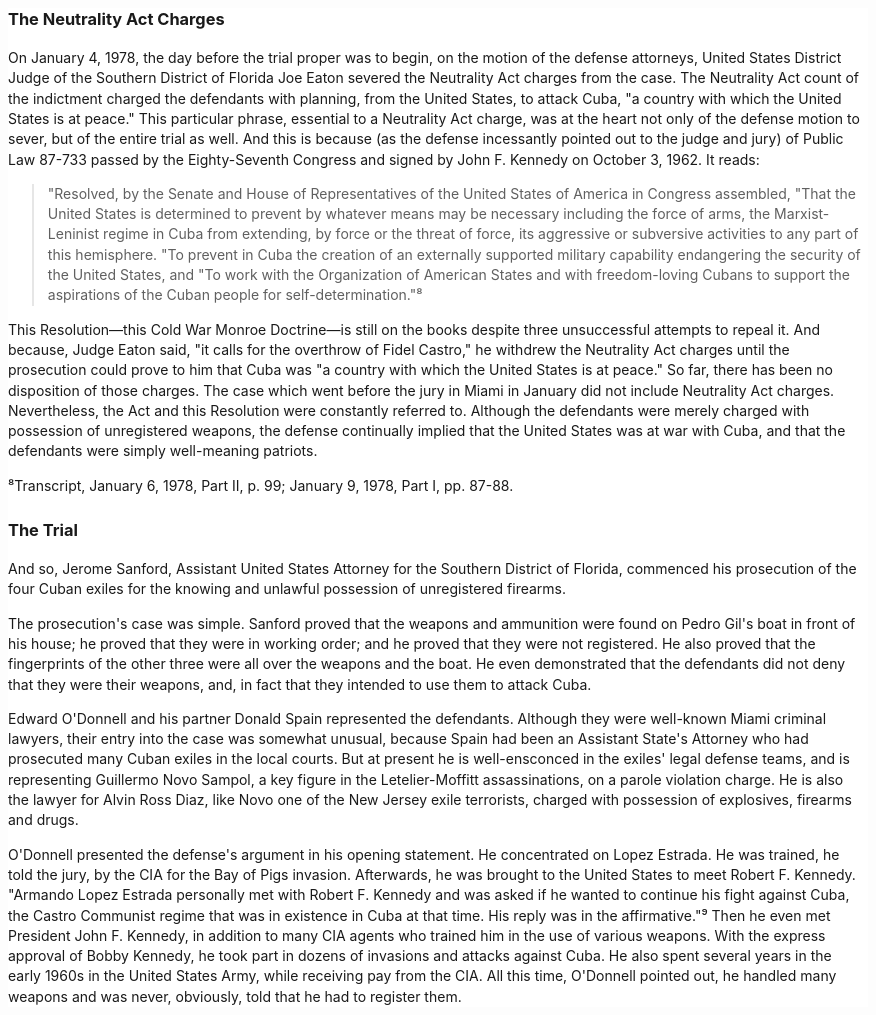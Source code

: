 ### The Neutrality Act Charges

On January 4, 1978, the day before the trial proper was to begin, on the motion of the defense attorneys, United States District Judge of the Southern District of Florida Joe Eaton severed the Neutrality Act charges from the case. The Neutrality Act count of the indictment charged the defendants with planning, from the United States, to attack Cuba, "a country with which the United States is at peace." This particular phrase, essential to a Neutrality Act charge, was at the heart not only of the defense motion to sever, but of the entire trial as well. And this is because (as the defense incessantly pointed out to the judge and jury) of Public Law 87-733 passed by the Eighty-Seventh Congress and signed by John F. Kennedy on October 3, 1962. It reads:

> "Resolved, by the Senate and House of Representatives of the United States of America in Congress assembled,
> "That the United States is determined to prevent by whatever means may be necessary including the force of arms, the Marxist-Leninist regime in Cuba from extending, by force or the threat of force, its aggressive or subversive activities to any part of this hemisphere.
> "To prevent in Cuba the creation of an externally supported military capability endangering the security of the United States, and
> "To work with the Organization of American States and with freedom-loving Cubans to support the aspirations of the Cuban people for self-determination."⁸

This Resolution—this Cold War Monroe Doctrine—is still on the books despite three unsuccessful attempts to repeal it. And because, Judge Eaton said, "it calls for the overthrow of Fidel Castro," he withdrew the Neutrality Act charges until the prosecution could prove to him that Cuba was "a country with which the United States is at peace." So far, there has been no disposition of those charges. The case which went before the jury in Miami in January did not include Neutrality Act charges. Nevertheless, the Act and this Resolution were constantly referred to. Although the defendants were merely charged with possession of unregistered weapons, the defense continually implied that the United States was at war with Cuba, and that the defendants were simply well-meaning patriots.

⁸Transcript, January 6, 1978, Part II, p. 99; January 9, 1978, Part I, pp. 87-88.

### The Trial

And so, Jerome Sanford, Assistant United States Attorney for the Southern District of Florida, commenced his prosecution of the four Cuban exiles for the knowing and unlawful possession of unregistered firearms.

The prosecution's case was simple. Sanford proved that the weapons and ammunition were found on Pedro Gil's boat in front of his house; he proved that they were in working order; and he proved that they were not registered. He also proved that the fingerprints of the other three were all over the weapons and the boat. He even demonstrated that the defendants did not deny that they were their weapons, and, in fact that they intended to use them to attack Cuba.

Edward O'Donnell and his partner Donald Spain represented the defendants. Although they were well-known Miami criminal lawyers, their entry into the case was somewhat unusual, because Spain had been an Assistant State's Attorney who had prosecuted many Cuban exiles in the local courts. But at present he is well-ensconced in the exiles' legal defense teams, and is representing Guillermo Novo Sampol, a key figure in the Letelier-Moffitt assassinations, on a parole violation charge. He is also the lawyer for Alvin Ross Diaz, like Novo one of the New Jersey exile terrorists, charged with possession of explosives, firearms and drugs.

O'Donnell presented the defense's argument in his opening statement. He concentrated on Lopez Estrada. He was trained, he told the jury, by the CIA for the Bay of Pigs invasion. Afterwards, he was brought to the United States to meet Robert F. Kennedy. "Armando Lopez Estrada personally met with Robert F. Kennedy and was asked if he wanted to continue his fight against Cuba, the Castro Communist regime that was in existence in Cuba at that time. His reply was in the affirmative."⁹ Then he even met President John F. Kennedy, in addition to many CIA agents who trained him in the use of various weapons. With the express approval of Bobby Kennedy, he took part in dozens of invasions and attacks against Cuba. He also spent several years in the early 1960s in the United States Army, while receiving pay from the CIA. All this time, O'Donnell pointed out, he handled many weapons and was never, obviously, told that he had to register them.
